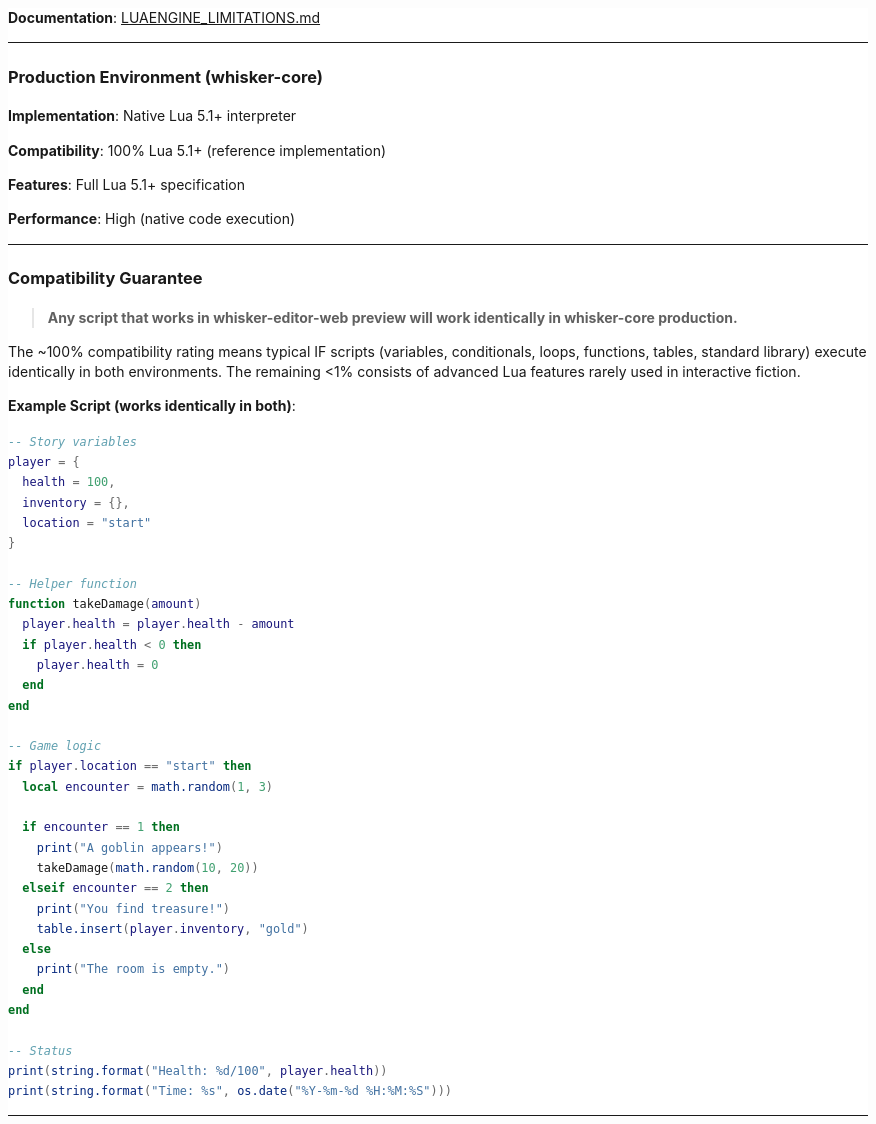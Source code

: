 **Documentation**: [LUAENGINE_LIMITATIONS.md](./LUAENGINE_LIMITATIONS.md)

---

### Production Environment (whisker-core)

**Implementation**: Native Lua 5.1+ interpreter

**Compatibility**: 100% Lua 5.1+ (reference implementation)

**Features**: Full Lua 5.1+ specification

**Performance**: High (native code execution)

---

### Compatibility Guarantee

> **Any script that works in whisker-editor-web preview will work identically in whisker-core production.**

The ~100% compatibility rating means typical IF scripts (variables, conditionals, loops, functions, tables, standard library) execute identically in both environments. The remaining <1% consists of advanced Lua features rarely used in interactive fiction.

**Example Script (works identically in both)**:
```lua
-- Story variables
player = {
  health = 100,
  inventory = {},
  location = "start"
}

-- Helper function
function takeDamage(amount)
  player.health = player.health - amount
  if player.health < 0 then
    player.health = 0
  end
end

-- Game logic
if player.location == "start" then
  local encounter = math.random(1, 3)

  if encounter == 1 then
    print("A goblin appears!")
    takeDamage(math.random(10, 20))
  elseif encounter == 2 then
    print("You find treasure!")
    table.insert(player.inventory, "gold")
  else
    print("The room is empty.")
  end
end

-- Status
print(string.format("Health: %d/100", player.health))
print(string.format("Time: %s", os.date("%Y-%m-%d %H:%M:%S")))
```

---
